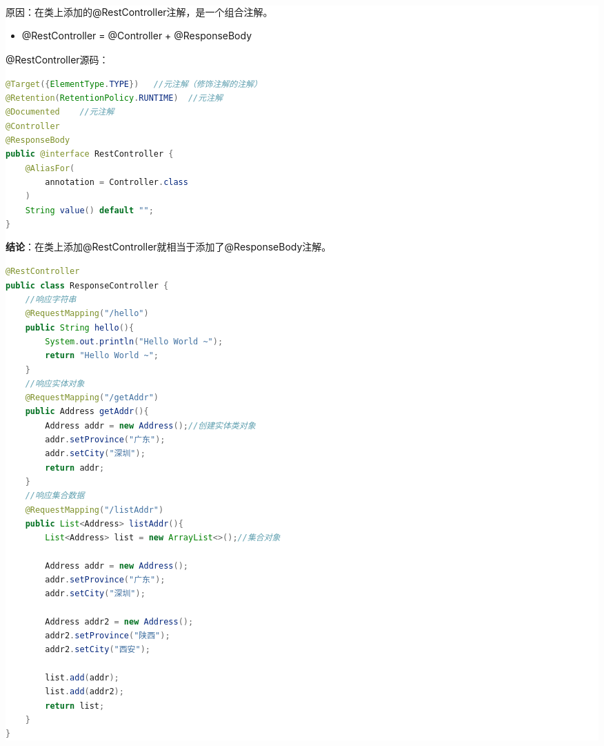 原因：在类上添加的@RestController注解，是一个组合注解。

- @RestController = @Controller + @ResponseBody

@RestController源码：

```java
@Target({ElementType.TYPE})   //元注解（修饰注解的注解）
@Retention(RetentionPolicy.RUNTIME)  //元注解
@Documented    //元注解
@Controller   
@ResponseBody 
public @interface RestController {
    @AliasFor(
        annotation = Controller.class
    )
    String value() default "";
}
```

**结论**：在类上添加@RestController就相当于添加了@ResponseBody注解。

```java
@RestController
public class ResponseController {
    //响应字符串
    @RequestMapping("/hello")
    public String hello(){
        System.out.println("Hello World ~");
        return "Hello World ~";
    }
    //响应实体对象
    @RequestMapping("/getAddr")
    public Address getAddr(){
        Address addr = new Address();//创建实体类对象
        addr.setProvince("广东");
        addr.setCity("深圳");
        return addr;
    }
    //响应集合数据
    @RequestMapping("/listAddr")
    public List<Address> listAddr(){
        List<Address> list = new ArrayList<>();//集合对象
        
        Address addr = new Address();
        addr.setProvince("广东");
        addr.setCity("深圳");

        Address addr2 = new Address();
        addr2.setProvince("陕西");
        addr2.setCity("西安");

        list.add(addr);
        list.add(addr2);
        return list;
    }
}
```
